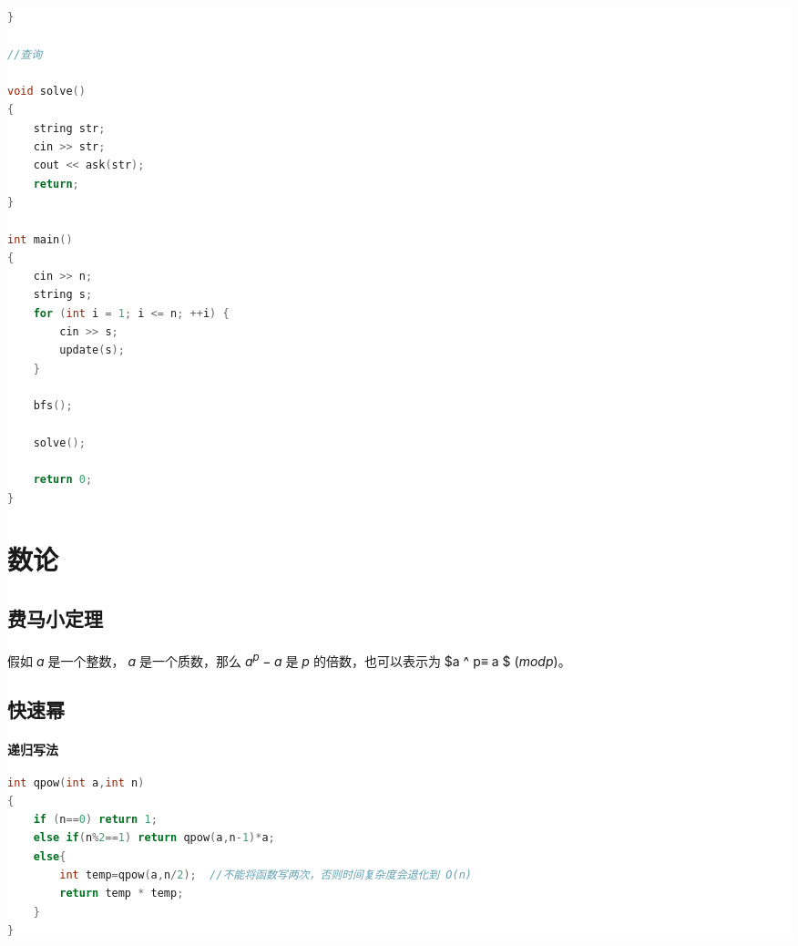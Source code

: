 ~~~c++
}

//查询

void solve()
{
	string str;
	cin >> str;
	cout << ask(str);
	return;
}

int main()
{
	cin >> n;
	string s;
	for (int i = 1; i <= n; ++i) {
		cin >> s;
		update(s);
	}

	bfs();

	solve();

	return 0;
}
~~~



# 数论

## 费马小定理

假如 $a$ 是一个整数， $a$ 是一个质数，那么 $a^p - a$ 是 $p$ 的倍数，也可以表示为 $a ^ p≡ a $ $(mod p)$。

## 快速幂

**递归写法**

~~~c++
int qpow(int a,int n)
{
    if (n==0) return 1;
    else if(n%2==1) return qpow(a,n-1)*a;
    else{
        int temp=qpow(a,n/2);  //不能将函数写两次，否则时间复杂度会退化到 O(n)
        return temp * temp;
    }
}
~~~
